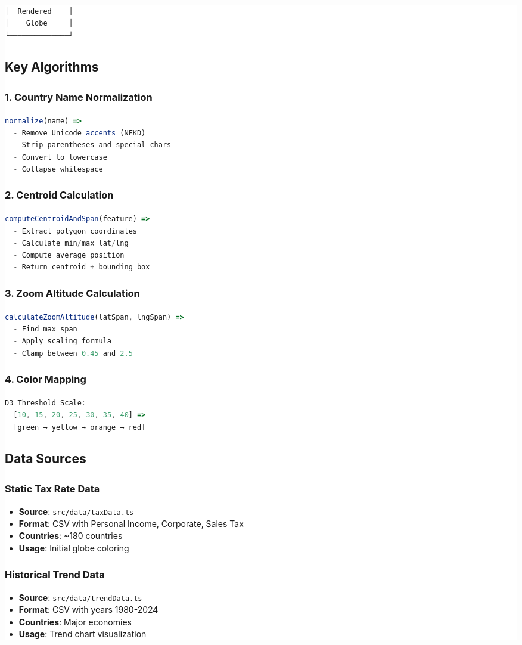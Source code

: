 ```
│  Rendered    │
│    Globe     │
└──────────────┘
```

## Key Algorithms

### 1. Country Name Normalization
```typescript
normalize(name) =>
  - Remove Unicode accents (NFKD)
  - Strip parentheses and special chars
  - Convert to lowercase
  - Collapse whitespace
```

### 2. Centroid Calculation
```typescript
computeCentroidAndSpan(feature) =>
  - Extract polygon coordinates
  - Calculate min/max lat/lng
  - Compute average position
  - Return centroid + bounding box
```

### 3. Zoom Altitude Calculation
```typescript
calculateZoomAltitude(latSpan, lngSpan) =>
  - Find max span
  - Apply scaling formula
  - Clamp between 0.45 and 2.5
```

### 4. Color Mapping
```typescript
D3 Threshold Scale:
  [10, 15, 20, 25, 30, 35, 40] =>
  [green → yellow → orange → red]
```

## Data Sources

### Static Tax Rate Data
- **Source**: `src/data/taxData.ts`
- **Format**: CSV with Personal Income, Corporate, Sales Tax
- **Countries**: ~180 countries
- **Usage**: Initial globe coloring

### Historical Trend Data
- **Source**: `src/data/trendData.ts`
- **Format**: CSV with years 1980-2024
- **Countries**: Major economies
- **Usage**: Trend chart visualization
